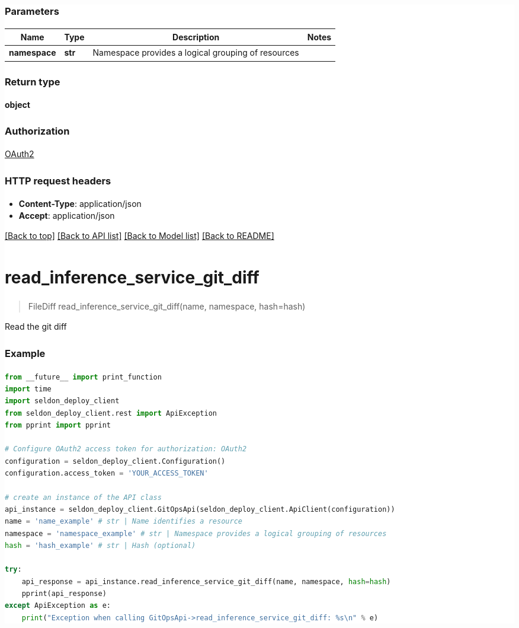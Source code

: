 ### Parameters

Name | Type | Description  | Notes
------------- | ------------- | ------------- | -------------
 **namespace** | **str**| Namespace provides a logical grouping of resources | 

### Return type

**object**

### Authorization

[OAuth2](../README.md#OAuth2)

### HTTP request headers

 - **Content-Type**: application/json
 - **Accept**: application/json

[[Back to top]](#) [[Back to API list]](../README.md#documentation-for-api-endpoints) [[Back to Model list]](../README.md#documentation-for-models) [[Back to README]](../README.md)

# **read_inference_service_git_diff**
> FileDiff read_inference_service_git_diff(name, namespace, hash=hash)



Read the git diff

### Example
```python
from __future__ import print_function
import time
import seldon_deploy_client
from seldon_deploy_client.rest import ApiException
from pprint import pprint

# Configure OAuth2 access token for authorization: OAuth2
configuration = seldon_deploy_client.Configuration()
configuration.access_token = 'YOUR_ACCESS_TOKEN'

# create an instance of the API class
api_instance = seldon_deploy_client.GitOpsApi(seldon_deploy_client.ApiClient(configuration))
name = 'name_example' # str | Name identifies a resource
namespace = 'namespace_example' # str | Namespace provides a logical grouping of resources
hash = 'hash_example' # str | Hash (optional)

try:
    api_response = api_instance.read_inference_service_git_diff(name, namespace, hash=hash)
    pprint(api_response)
except ApiException as e:
    print("Exception when calling GitOpsApi->read_inference_service_git_diff: %s\n" % e)
```
